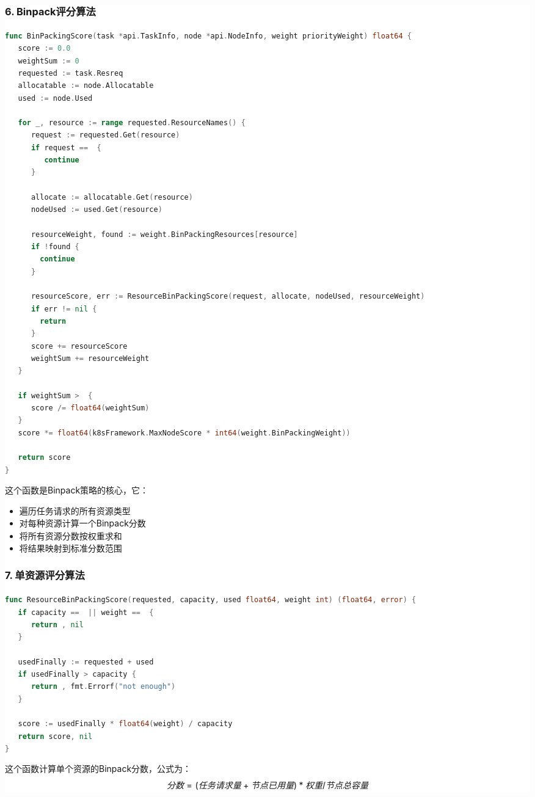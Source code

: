 ### 6. Binpack评分算法
```go
func BinPackingScore(task *api.TaskInfo, node *api.NodeInfo, weight priorityWeight) float64 {
   score := 0.0
   weightSum := 0
   requested := task.Resreq
   allocatable := node.Allocatable
   used := node.Used
   
   for _, resource := range requested.ResourceNames() {
      request := requested.Get(resource)
      if request ==  {
         continue
      }
   
      allocate := allocatable.Get(resource)
      nodeUsed := used.Get(resource)
      
      resourceWeight, found := weight.BinPackingResources[resource]
      if !found {
        continue
      }
      
      resourceScore, err := ResourceBinPackingScore(request, allocate, nodeUsed, resourceWeight)
      if err != nil {
        return 
      }
      score += resourceScore
      weightSum += resourceWeight
   }
   
   if weightSum >  {
      score /= float64(weightSum)
   }
   score *= float64(k8sFramework.MaxNodeScore * int64(weight.BinPackingWeight))
   
   return score
}
```
   这个函数是Binpack策略的核心，它：

- 遍历任务请求的所有资源类型
- 对每种资源计算一个Binpack分数
- 将所有资源分数按权重求和
- 将结果映射到标准分数范围

### 7. 单资源评分算法
```go
func ResourceBinPackingScore(requested, capacity, used float64, weight int) (float64, error) {
   if capacity ==  || weight ==  {
      return , nil
   }
   
   usedFinally := requested + used
   if usedFinally > capacity {
      return , fmt.Errorf("not enough")
   }
   
   score := usedFinally * float64(weight) / capacity
   return score, nil
}
```
   这个函数计算单个资源的Binpack分数，公式为：
$$分数 = (任务请求量 + 节点已用量) * 权重 / 节点总容量$$